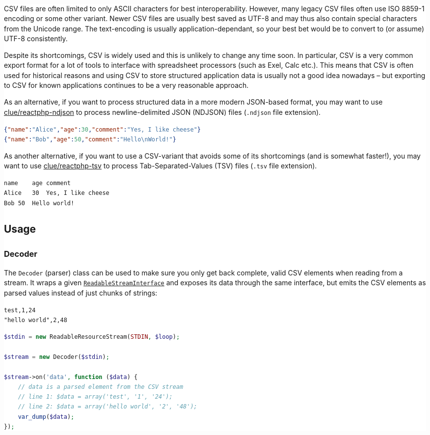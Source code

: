 CSV files are often limited to only ASCII characters for best interoperability.
However, many legacy CSV files often use ISO 8859-1 encoding or some other
variant. Newer CSV files are usually best saved as UTF-8 and may thus also
contain special characters from the Unicode range. The text-encoding is usually
application-dependant, so your best bet would be to convert to (or assume) UTF-8
consistently.

Despite its shortcomings, CSV is widely used and this is unlikely to change any
time soon. In particular, CSV is a very common export format for a lot of tools
to interface with spreadsheet processors (such as Exel, Calc etc.). This means
that CSV is often used for historical reasons and using CSV to store structured
application data is usually not a good idea nowadays – but exporting to CSV for
known applications continues to be a very reasonable approach.

As an alternative, if you want to process structured data in a more modern
JSON-based format, you may want to use [clue/reactphp-ndjson](https://github.com/clue/reactphp-ndjson)
to process newline-delimited JSON (NDJSON) files (`.ndjson` file extension).

```json
{"name":"Alice","age":30,"comment":"Yes, I like cheese"}
{"name":"Bob","age":50,"comment":"Hello\nWorld!"}
```

As another alternative, if you want to use a CSV-variant that avoids some of its
shortcomings (and is somewhat faster!), you may want to use [clue/reactphp-tsv](https://github.com/clue/reactphp-tsv)
to process Tab-Separated-Values (TSV) files (`.tsv` file extension).

```tsv
name	age	comment
Alice	30	Yes, I like cheese
Bob	50	Hello world!
```

## Usage

### Decoder

The `Decoder` (parser) class can be used to make sure you only get back
complete, valid CSV elements when reading from a stream.
It wraps a given
[`ReadableStreamInterface`](https://github.com/reactphp/stream#readablestreaminterface)
and exposes its data through the same interface, but emits the CSV elements
as parsed values instead of just chunks of strings:

```
test,1,24
"hello world",2,48
```
```php
$stdin = new ReadableResourceStream(STDIN, $loop);

$stream = new Decoder($stdin);

$stream->on('data', function ($data) {
    // data is a parsed element from the CSV stream
    // line 1: $data = array('test', '1', '24');
    // line 2: $data = array('hello world', '2', '48');
    var_dump($data);
});
```
